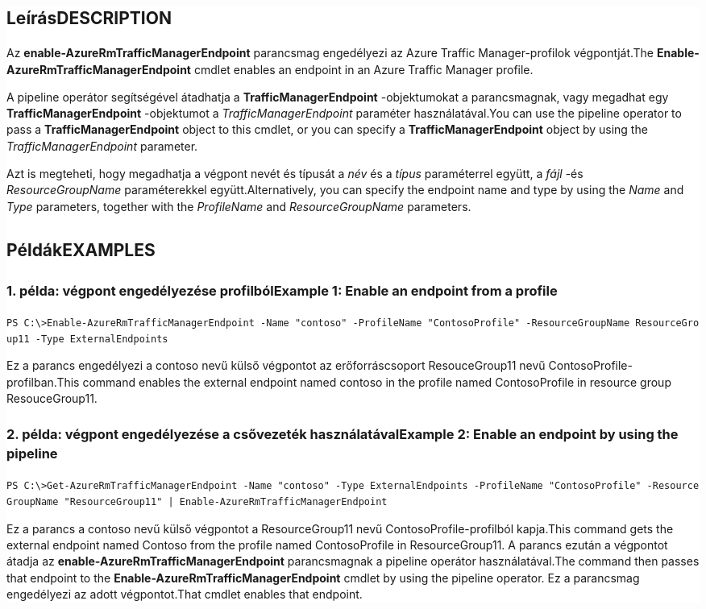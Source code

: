 ## <span data-ttu-id="0ad63-107">Leírás</span><span class="sxs-lookup"><span data-stu-id="0ad63-107">DESCRIPTION</span></span>
<span data-ttu-id="0ad63-108">Az **enable-AzureRmTrafficManagerEndpoint** parancsmag engedélyezi az Azure Traffic Manager-profilok végpontját.</span><span class="sxs-lookup"><span data-stu-id="0ad63-108">The **Enable-AzureRmTrafficManagerEndpoint** cmdlet enables an endpoint in an Azure Traffic Manager profile.</span></span>

<span data-ttu-id="0ad63-109">A pipeline operátor segítségével átadhatja a **TrafficManagerEndpoint** -objektumokat a parancsmagnak, vagy megadhat egy **TrafficManagerEndpoint** -objektumot a *TrafficManagerEndpoint* paraméter használatával.</span><span class="sxs-lookup"><span data-stu-id="0ad63-109">You can use the pipeline operator to pass a **TrafficManagerEndpoint** object to this cmdlet, or you can specify a **TrafficManagerEndpoint** object by using the *TrafficManagerEndpoint* parameter.</span></span>

<span data-ttu-id="0ad63-110">Azt is megteheti, hogy megadhatja a végpont nevét és típusát a *név* és a *típus* paraméterrel együtt, a *fájl* -és *ResourceGroupName* paraméterekkel együtt.</span><span class="sxs-lookup"><span data-stu-id="0ad63-110">Alternatively, you can specify the endpoint name and type by using the *Name* and *Type* parameters, together with the *ProfileName* and *ResourceGroupName* parameters.</span></span>

## <span data-ttu-id="0ad63-111">Példák</span><span class="sxs-lookup"><span data-stu-id="0ad63-111">EXAMPLES</span></span>

### <span data-ttu-id="0ad63-112">1. példa: végpont engedélyezése profilból</span><span class="sxs-lookup"><span data-stu-id="0ad63-112">Example 1: Enable an endpoint from a profile</span></span>
```
PS C:\>Enable-AzureRmTrafficManagerEndpoint -Name "contoso" -ProfileName "ContosoProfile" -ResourceGroupName ResourceGroup11 -Type ExternalEndpoints
```

<span data-ttu-id="0ad63-113">Ez a parancs engedélyezi a contoso nevű külső végpontot az erőforráscsoport ResouceGroup11 nevű ContosoProfile-profilban.</span><span class="sxs-lookup"><span data-stu-id="0ad63-113">This command enables the external endpoint named contoso in the profile named ContosoProfile in resource group ResouceGroup11.</span></span>

### <span data-ttu-id="0ad63-114">2. példa: végpont engedélyezése a csővezeték használatával</span><span class="sxs-lookup"><span data-stu-id="0ad63-114">Example 2: Enable an endpoint by using the pipeline</span></span>
```
PS C:\>Get-AzureRmTrafficManagerEndpoint -Name "contoso" -Type ExternalEndpoints -ProfileName "ContosoProfile" -ResourceGroupName "ResourceGroup11" | Enable-AzureRmTrafficManagerEndpoint
```

<span data-ttu-id="0ad63-115">Ez a parancs a contoso nevű külső végpontot a ResourceGroup11 nevű ContosoProfile-profilból kapja.</span><span class="sxs-lookup"><span data-stu-id="0ad63-115">This command gets the external endpoint named Contoso from the profile named ContosoProfile in ResourceGroup11.</span></span>
<span data-ttu-id="0ad63-116">A parancs ezután a végpontot átadja az **enable-AzureRmTrafficManagerEndpoint** parancsmagnak a pipeline operátor használatával.</span><span class="sxs-lookup"><span data-stu-id="0ad63-116">The command then passes that endpoint to the **Enable-AzureRmTrafficManagerEndpoint** cmdlet by using the pipeline operator.</span></span>
<span data-ttu-id="0ad63-117">Ez a parancsmag engedélyezi az adott végpontot.</span><span class="sxs-lookup"><span data-stu-id="0ad63-117">That cmdlet enables that endpoint.</span></span>
